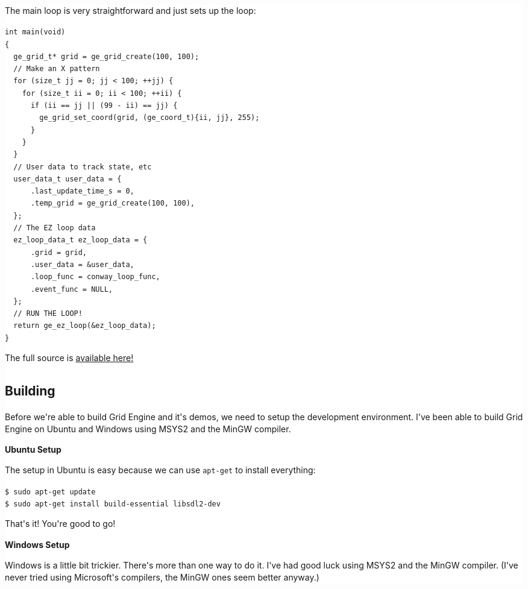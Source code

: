 The main loop is very straightforward and just sets up the loop:

```
int main(void)
{
  ge_grid_t* grid = ge_grid_create(100, 100);
  // Make an X pattern
  for (size_t jj = 0; jj < 100; ++jj) {
    for (size_t ii = 0; ii < 100; ++ii) {
      if (ii == jj || (99 - ii) == jj) {
        ge_grid_set_coord(grid, (ge_coord_t){ii, jj}, 255);
      }
    }
  }
  // User data to track state, etc
  user_data_t user_data = {
      .last_update_time_s = 0,
      .temp_grid = ge_grid_create(100, 100),
  };
  // The EZ loop data
  ez_loop_data_t ez_loop_data = {
      .grid = grid,
      .user_data = &user_data,
      .loop_func = conway_loop_func,
      .event_func = NULL,
  };
  // RUN THE LOOP!
  return ge_ez_loop(&ez_loop_data);
}
```

The full source is [available here!][demo_conway.c]


## Building ##

Before we're able to build Grid Engine and it's demos, we need to setup the
development environment. I've been able to build Grid Engine on Ubuntu and
Windows using MSYS2 and the MinGW compiler.

**Ubuntu Setup**

The setup in Ubuntu is easy because we can use `apt-get` to install everything:

```
$ sudo apt-get update
$ sudo apt-get install build-essential libsdl2-dev
```

That's it! You're good to go!

**Windows Setup**

Windows is a little bit trickier. There's more than one way to do it. I've had
good luck using MSYS2 and the MinGW compiler. (I've never tried using
Microsoft's compilers, the MinGW ones seem better anyway.)


[conways_game_of_life]: https://en.wikipedia.org/wiki/Conway%27s_Game_of_Life
[ez_loop.h]: include/grid_engine/ez_loop.h
[grid.h]: include/grid_engine/grid.h
[opaque_pointer]: https://en.wikipedia.org/wiki/Opaque_pointer
[demo_conway.c]: demo/demo_conway.c
[msys2]: https://www.msys2.org